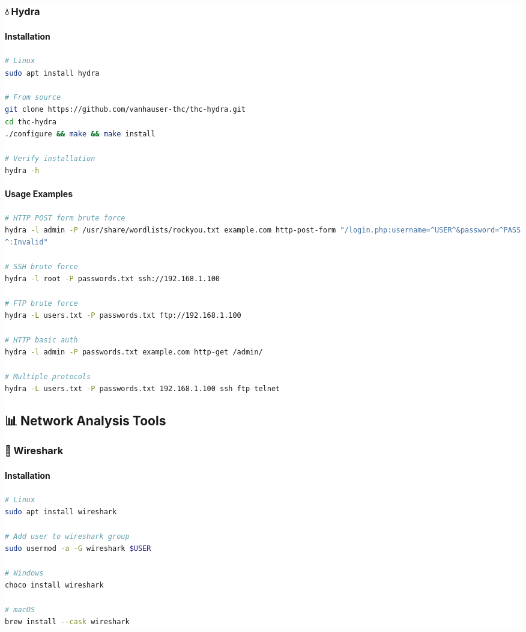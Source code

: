 ### 💧 Hydra

#### Installation
```bash
# Linux
sudo apt install hydra

# From source
git clone https://github.com/vanhauser-thc/thc-hydra.git
cd thc-hydra
./configure && make && make install

# Verify installation
hydra -h
```

#### Usage Examples
```bash
# HTTP POST form brute force
hydra -l admin -P /usr/share/wordlists/rockyou.txt example.com http-post-form "/login.php:username=^USER^&password=^PASS^:Invalid"

# SSH brute force
hydra -l root -P passwords.txt ssh://192.168.1.100

# FTP brute force
hydra -L users.txt -P passwords.txt ftp://192.168.1.100

# HTTP basic auth
hydra -l admin -P passwords.txt example.com http-get /admin/

# Multiple protocols
hydra -L users.txt -P passwords.txt 192.168.1.100 ssh ftp telnet
```

## 📊 Network Analysis Tools

### 🦈 Wireshark

#### Installation
```bash
# Linux
sudo apt install wireshark

# Add user to wireshark group
sudo usermod -a -G wireshark $USER

# Windows
choco install wireshark

# macOS
brew install --cask wireshark
```
